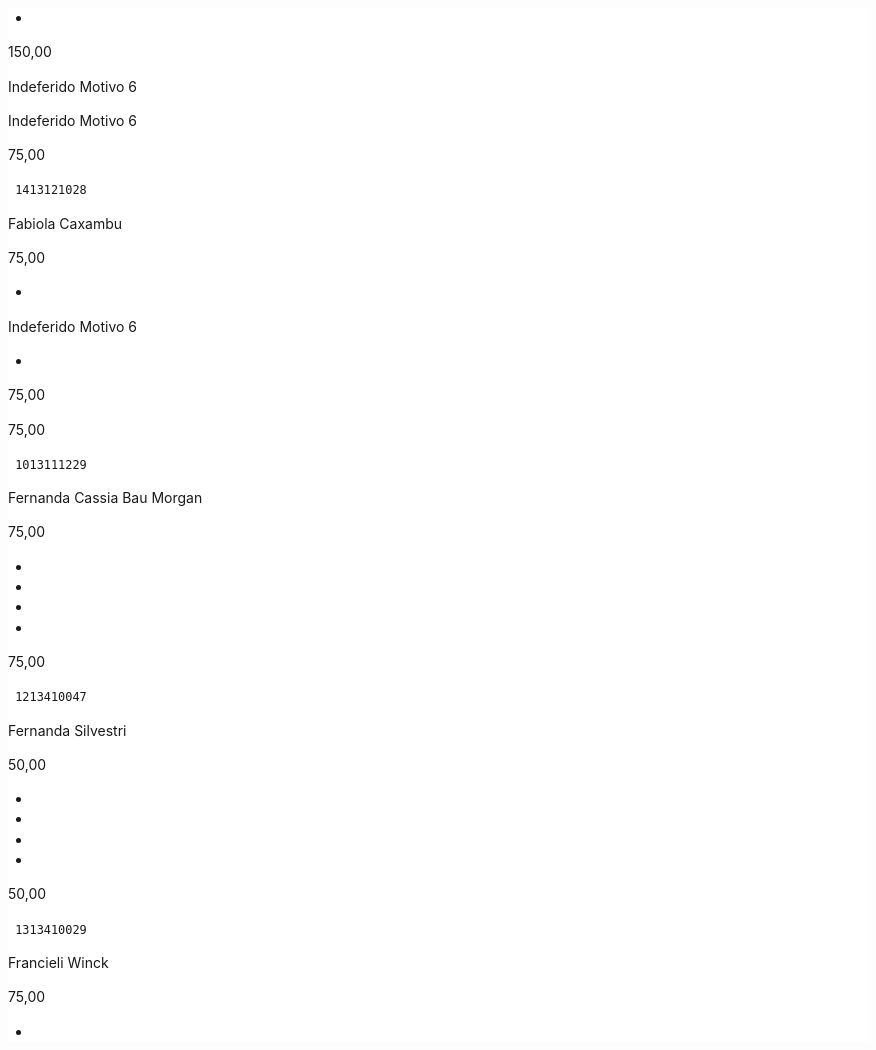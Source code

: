    -

   150,00

   Indeferido Motivo 6

   Indeferido Motivo 6

   75,00

     1413121028

   Fabiola Caxambu

   75,00

   -

   Indeferido Motivo 6

   -

   75,00

   75,00

     1013111229

   Fernanda Cassia Bau Morgan

   75,00

   -

   -

   -

   -

   75,00

     1213410047

   Fernanda Silvestri

   50,00

   -

   -

   -

   -

   50,00

     1313410029

   Francieli Winck

   75,00

   -
